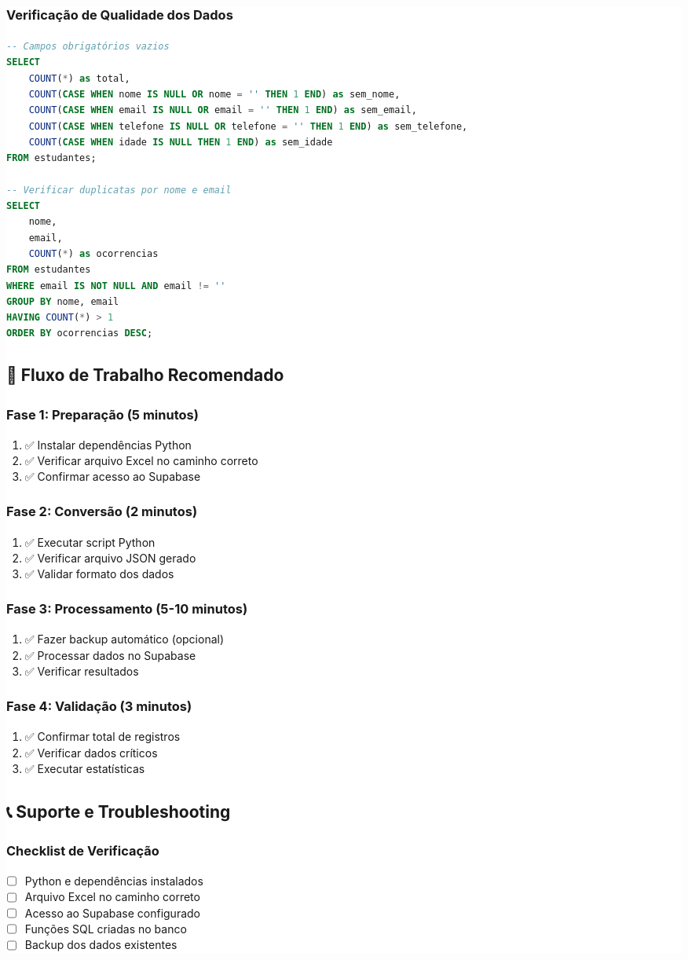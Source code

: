 ### **Verificação de Qualidade dos Dados**

```sql
-- Campos obrigatórios vazios
SELECT 
    COUNT(*) as total,
    COUNT(CASE WHEN nome IS NULL OR nome = '' THEN 1 END) as sem_nome,
    COUNT(CASE WHEN email IS NULL OR email = '' THEN 1 END) as sem_email,
    COUNT(CASE WHEN telefone IS NULL OR telefone = '' THEN 1 END) as sem_telefone,
    COUNT(CASE WHEN idade IS NULL THEN 1 END) as sem_idade
FROM estudantes;

-- Verificar duplicatas por nome e email
SELECT 
    nome, 
    email, 
    COUNT(*) as ocorrencias
FROM estudantes 
WHERE email IS NOT NULL AND email != ''
GROUP BY nome, email 
HAVING COUNT(*) > 1
ORDER BY ocorrencias DESC;
```

## 🎯 **Fluxo de Trabalho Recomendado**

### **Fase 1: Preparação (5 minutos)**
1. ✅ Instalar dependências Python
2. ✅ Verificar arquivo Excel no caminho correto
3. ✅ Confirmar acesso ao Supabase

### **Fase 2: Conversão (2 minutos)**
1. ✅ Executar script Python
2. ✅ Verificar arquivo JSON gerado
3. ✅ Validar formato dos dados

### **Fase 3: Processamento (5-10 minutos)**
1. ✅ Fazer backup automático (opcional)
2. ✅ Processar dados no Supabase
3. ✅ Verificar resultados

### **Fase 4: Validação (3 minutos)**
1. ✅ Confirmar total de registros
2. ✅ Verificar dados críticos
3. ✅ Executar estatísticas

## 📞 **Suporte e Troubleshooting**

### **Checklist de Verificação**
- [ ] Python e dependências instalados
- [ ] Arquivo Excel no caminho correto
- [ ] Acesso ao Supabase configurado
- [ ] Funções SQL criadas no banco
- [ ] Backup dos dados existentes
